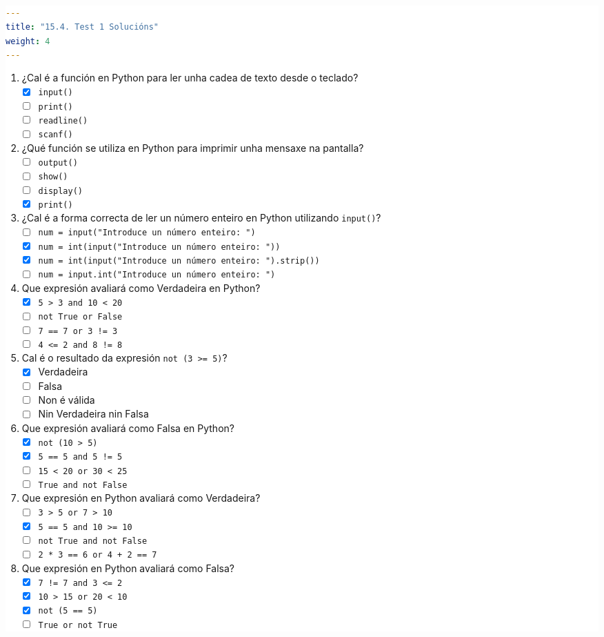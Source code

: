 ```yaml
---
title: "15.4. Test 1 Solucións"
weight: 4
---
```


1. ¿Cal é a función en Python para ler unha cadea de texto desde o teclado?
   - [x] `input()`
   - [ ] `print()`
   - [ ] `readline()`
   - [ ] `scanf()`

2. ¿Qué función se utiliza en Python para imprimir unha mensaxe na pantalla?
   - [ ] `output()`
   - [ ] `show()`
   - [ ] `display()`
   - [x] `print()`

3. ¿Cal é a forma correcta de ler un número enteiro en Python utilizando `input()`?
   - [ ] `num = input("Introduce un número enteiro: ")`
   - [x] `num = int(input("Introduce un número enteiro: "))`
   - [x] `num = int(input("Introduce un número enteiro: ").strip())`
   - [ ] `num = input.int("Introduce un número enteiro: ")`

4. Que expresión avaliará como Verdadeira en Python?
   - [x] `5 > 3 and 10 < 20`
   - [ ] `not True or False`
   - [ ] `7 == 7 or 3 != 3`
   - [ ] `4 <= 2 and 8 != 8`

5. Cal é o resultado da expresión `not (3 >= 5)`?
   - [x] Verdadeira
   - [ ] Falsa
   - [ ] Non é válida
   - [ ] Nin Verdadeira nin Falsa

6. Que expresión avaliará como Falsa en Python?
   - [x] `not (10 > 5)`
   - [x] `5 == 5 and 5 != 5`
   - [ ] `15 < 20 or 30 < 25`
   - [ ] `True and not False`

7. Que expresión en Python avaliará como Verdadeira?
   - [ ] `3 > 5 or 7 > 10`
   - [x] `5 == 5 and 10 >= 10`
   - [ ] `not True and not False`
   - [ ] `2 * 3 == 6 or 4 + 2 == 7`

8. Que expresión en Python avaliará como Falsa?
   - [x] `7 != 7 and 3 <= 2`
   - [x] `10 > 15 or 20 < 10`
   - [x] `not (5 == 5)`
   - [ ] `True or not True`
